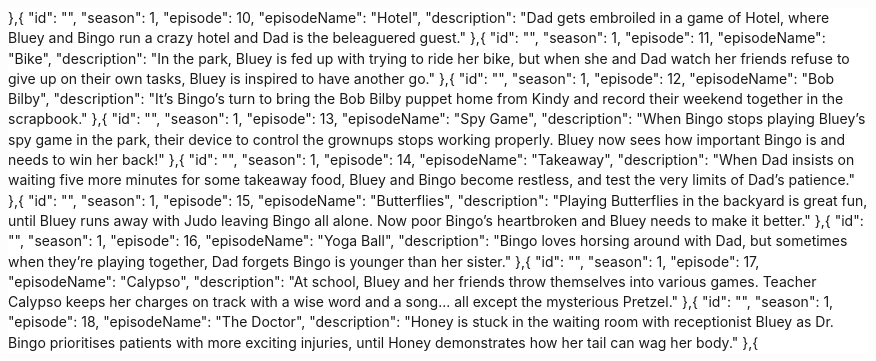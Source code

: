},{
"id": "",
"season": 1,
"episode": 10,
"episodeName": "Hotel",
"description": "Dad gets embroiled in a game of Hotel, where Bluey and Bingo run a crazy hotel and Dad is the beleaguered guest."
},{
"id": "",
"season": 1,
"episode": 11,
"episodeName": "Bike",
"description": "In the park, Bluey is fed up with trying to ride her bike, but when she and Dad watch her friends refuse to give up on their own tasks, Bluey is inspired to have another go."
},{
"id": "",
"season": 1,
"episode": 12,
"episodeName": "Bob Bilby",
"description": "It’s Bingo’s turn to bring the Bob Bilby puppet home from Kindy and record their weekend together in the scrapbook."
},{
"id": "",
"season": 1,
"episode": 13,
"episodeName": "Spy Game",
"description": "When Bingo stops playing Bluey’s spy game in the park, their device to control the grownups stops working properly. Bluey now sees how important Bingo is and needs to win her back!"
},{
"id": "",
"season": 1,
"episode": 14,
"episodeName": "Takeaway",
"description": "When Dad insists on waiting five more minutes for some takeaway food, Bluey and Bingo become restless, and test the very limits of Dad’s patience."
},{
"id": "",
"season": 1,
"episode": 15,
"episodeName": "Butterflies",
"description": "Playing Butterflies in the backyard is great fun, until Bluey runs away with Judo leaving Bingo all alone. Now poor Bingo’s heartbroken and Bluey needs to make it better."
},{
"id": "",
"season": 1,
"episode": 16,
"episodeName": "Yoga Ball",
"description": "Bingo loves horsing around with Dad, but sometimes when they’re playing together, Dad forgets Bingo is younger than her sister."
},{
"id": "",
"season": 1,
"episode": 17,
"episodeName": "Calypso",
"description": "At school, Bluey and her friends throw themselves into various games. Teacher Calypso keeps her charges on track with a wise word and a song... all except the mysterious Pretzel."
},{
"id": "",
"season": 1,
"episode": 18,
"episodeName": "The Doctor",
"description": "Honey is stuck in the waiting room with receptionist Bluey as Dr. Bingo prioritises patients with more exciting injuries, until Honey demonstrates how her tail can wag her body."
},{
